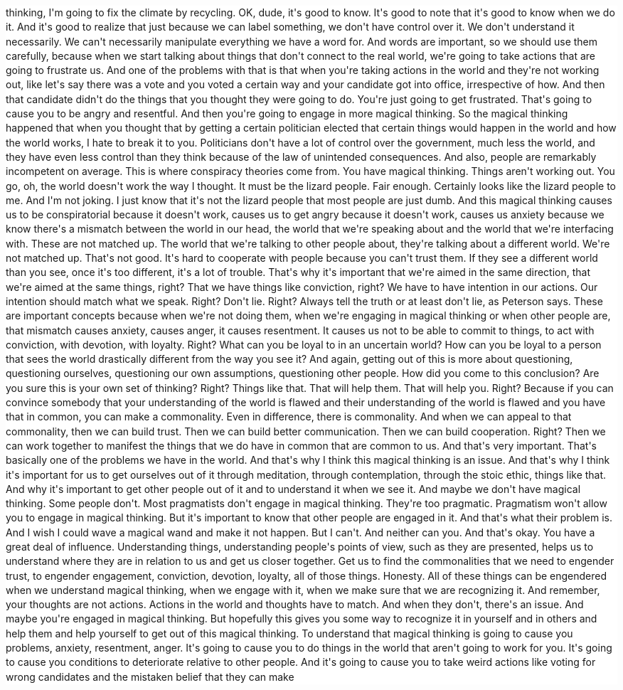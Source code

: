 thinking, I'm going to fix the climate by recycling. OK, dude, it's good to know. It's good to note that it's good to know when we do it. And it's good to realize that just because we can label something, we don't have control over it. We don't understand it necessarily. We can't necessarily manipulate everything we have a word for. And words are important, so we should use them carefully, because when we start talking about things that don't connect to the real world, we're going to take actions that are going to frustrate us. And one of the problems with that is that when you're taking actions in the world and they're not working out, like let's say there was a vote and you voted a certain way and your candidate got into office, irrespective of how. And then that candidate didn't do the things that you thought they were going to do. You're just going to get frustrated. That's going to cause you to be angry and resentful. And then you're going to engage in more magical thinking. So the magical thinking happened that when you thought that by getting a certain politician elected that certain things would happen in the world and how the world works, I hate to break it to you. Politicians don't have a lot of control over the government, much less the world, and they have even less control than they think because of the law of unintended consequences. And also, people are remarkably incompetent on average. This is where conspiracy theories come from. You have magical thinking. Things aren't working out. You go, oh, the world doesn't work the way I thought. It must be the lizard people. Fair enough. Certainly looks like the lizard people to me. And I'm not joking. I just know that it's not the lizard people that most people are just dumb. And this magical thinking causes us to be conspiratorial because it doesn't work, causes us to get angry because it doesn't work, causes us anxiety because we know there's a mismatch between the world in our head, the world that we're speaking about and the world that we're interfacing with. These are not matched up. The world that we're talking to other people about, they're talking about a different world. We're not matched up. That's not good. It's hard to cooperate with people because you can't trust them. If they see a different world than you see, once it's too different, it's a lot of trouble. That's why it's important that we're aimed in the same direction, that we're aimed at the same things, right? That we have things like conviction, right? We have to have intention in our actions. Our intention should match what we speak. Right? Don't lie. Right? Always tell the truth or at least don't lie, as Peterson says. These are important concepts because when we're not doing them, when we're engaging in magical thinking or when other people are, that mismatch causes anxiety, causes anger, it causes resentment. It causes us not to be able to commit to things, to act with conviction, with devotion, with loyalty. Right? What can you be loyal to in an uncertain world? How can you be loyal to a person that sees the world drastically different from the way you see it? And again, getting out of this is more about questioning, questioning ourselves, questioning our own assumptions, questioning other people. How did you come to this conclusion? Are you sure this is your own set of thinking? Right? Things like that. That will help them. That will help you. Right? Because if you can convince somebody that your understanding of the world is flawed and their understanding of the world is flawed and you have that in common, you can make a commonality. Even in difference, there is commonality. And when we can appeal to that commonality, then we can build trust. Then we can build better communication. Then we can build cooperation. Right? Then we can work together to manifest the things that we do have in common that are common to us. And that's very important. That's basically one of the problems we have in the world. And that's why I think this magical thinking is an issue. And that's why I think it's important for us to get ourselves out of it through meditation, through contemplation, through the stoic ethic, things like that. And why it's important to get other people out of it and to understand it when we see it. And maybe we don't have magical thinking. Some people don't. Most pragmatists don't engage in magical thinking. They're too pragmatic. Pragmatism won't allow you to engage in magical thinking. But it's important to know that other people are engaged in it. And that's what their problem is. And I wish I could wave a magical wand and make it not happen. But I can't. And neither can you. And that's okay. You have a great deal of influence. Understanding things, understanding people's points of view, such as they are presented, helps us to understand where they are in relation to us and get us closer together. Get us to find the commonalities that we need to engender trust, to engender engagement, conviction, devotion, loyalty, all of those things. Honesty. All of these things can be engendered when we understand magical thinking, when we engage with it, when we make sure that we are recognizing it. And remember, your thoughts are not actions. Actions in the world and thoughts have to match. And when they don't, there's an issue. And maybe you're engaged in magical thinking. But hopefully this gives you some way to recognize it in yourself and in others and help them and help yourself to get out of this magical thinking. To understand that magical thinking is going to cause you problems, anxiety, resentment, anger. It's going to cause you to do things in the world that aren't going to work for you. It's going to cause you conditions to deteriorate relative to other people. And it's going to cause you to take weird actions like voting for wrong candidates and the mistaken belief that they can make
